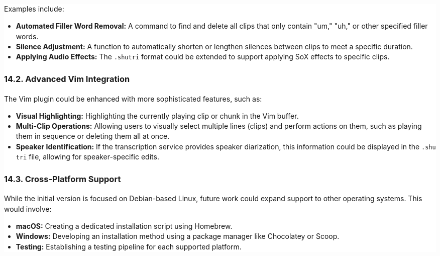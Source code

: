 Examples include:

*   **Automated Filler Word Removal:** A command to find and delete all clips that only contain "um," "uh," or other specified filler words.
*   **Silence Adjustment:** A function to automatically shorten or lengthen silences between clips to meet a specific duration.
*   **Applying Audio Effects:** The `.shutri` format could be extended to support applying SoX effects to specific clips.

### 14.2. Advanced Vim Integration

The Vim plugin could be enhanced with more sophisticated features, such as:

*   **Visual Highlighting:** Highlighting the currently playing clip or chunk in the Vim buffer.
*   **Multi-Clip Operations:** Allowing users to visually select multiple lines (clips) and perform actions on them, such as playing them in sequence or deleting them all at once.
*   **Speaker Identification:** If the transcription service provides speaker diarization, this information could be displayed in the `.shutri` file, allowing for speaker-specific edits.

### 14.3. Cross-Platform Support

While the initial version is focused on Debian-based Linux, future work could expand support to other operating systems. This would involve:
*   **macOS:** Creating a dedicated installation script using Homebrew.
*   **Windows:** Developing an installation method using a package manager like Chocolatey or Scoop.
*   **Testing:** Establishing a testing pipeline for each supported platform.

